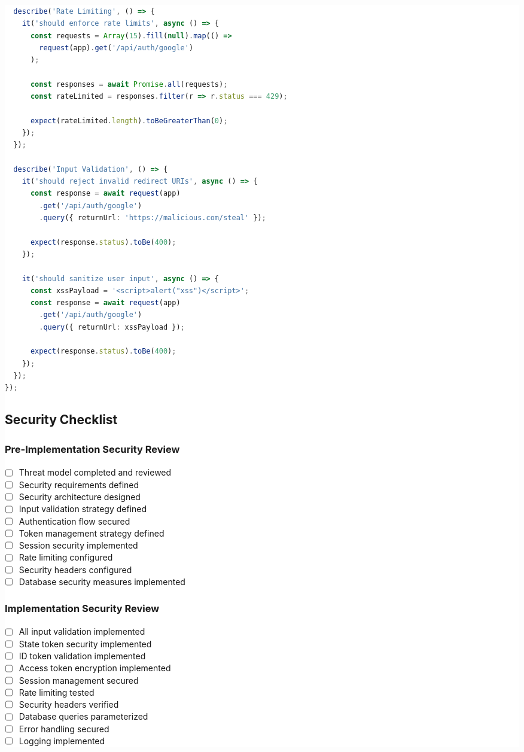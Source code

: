 ```typescript
  describe('Rate Limiting', () => {
    it('should enforce rate limits', async () => {
      const requests = Array(15).fill(null).map(() => 
        request(app).get('/api/auth/google')
      );
      
      const responses = await Promise.all(requests);
      const rateLimited = responses.filter(r => r.status === 429);
      
      expect(rateLimited.length).toBeGreaterThan(0);
    });
  });

  describe('Input Validation', () => {
    it('should reject invalid redirect URIs', async () => {
      const response = await request(app)
        .get('/api/auth/google')
        .query({ returnUrl: 'https://malicious.com/steal' });
      
      expect(response.status).toBe(400);
    });

    it('should sanitize user input', async () => {
      const xssPayload = '<script>alert("xss")</script>';
      const response = await request(app)
        .get('/api/auth/google')
        .query({ returnUrl: xssPayload });
      
      expect(response.status).toBe(400);
    });
  });
});
```

## Security Checklist

### Pre-Implementation Security Review
- [ ] Threat model completed and reviewed
- [ ] Security requirements defined
- [ ] Security architecture designed
- [ ] Input validation strategy defined
- [ ] Authentication flow secured
- [ ] Token management strategy defined
- [ ] Session security implemented
- [ ] Rate limiting configured
- [ ] Security headers configured
- [ ] Database security measures implemented

### Implementation Security Review
- [ ] All input validation implemented
- [ ] State token security implemented
- [ ] ID token validation implemented
- [ ] Access token encryption implemented
- [ ] Session management secured
- [ ] Rate limiting tested
- [ ] Security headers verified
- [ ] Database queries parameterized
- [ ] Error handling secured
- [ ] Logging implemented
